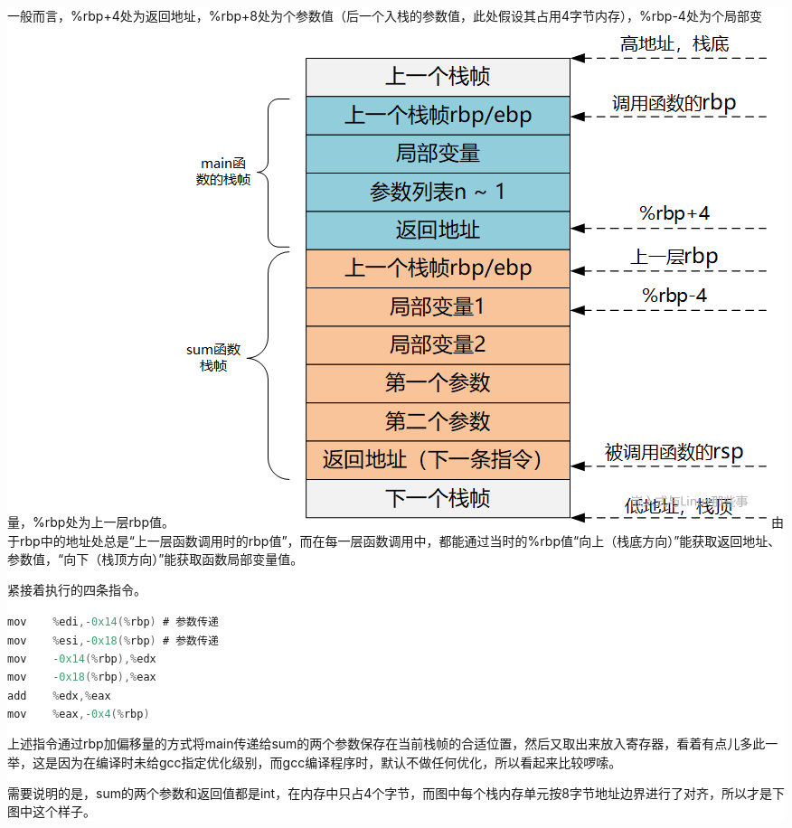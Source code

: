 一般而言，%rbp+4处为返回地址，%rbp+8处为个参数值（后一个入栈的参数值，此处假设其占用4字节内存），%rbp-4处为个局部变量，%rbp处为上一层rbp值。
![](assets/fun-call-stack-3.png)
由于rbp中的地址处总是“上一层函数调用时的rbp值”，而在每一层函数调用中，都能通过当时的%rbp值“向上（栈底方向）”能获取返回地址、参数值，“向下（栈顶方向）”能获取函数局部变量值。

紧接着执行的四条指令。
```c
mov    %edi,-0x14(%rbp) # 参数传递  
mov    %esi,-0x18(%rbp) # 参数传递  
mov    -0x14(%rbp),%edx  
mov    -0x18(%rbp),%eax  
add    %edx,%eax  
mov    %eax,-0x4(%rbp)
```
上述指令通过rbp加偏移量的方式将main传递给sum的两个参数保存在当前栈帧的合适位置，然后又取出来放入寄存器，看着有点儿多此一举，这是因为在编译时未给gcc指定优化级别，而gcc编译程序时，默认不做任何优化，所以看起来比较啰嗦。

需要说明的是，sum的两个参数和返回值都是int，在内存中只占4个字节，而图中每个栈内存单元按8字节地址边界进行了对齐，所以才是下图中这个样子。
